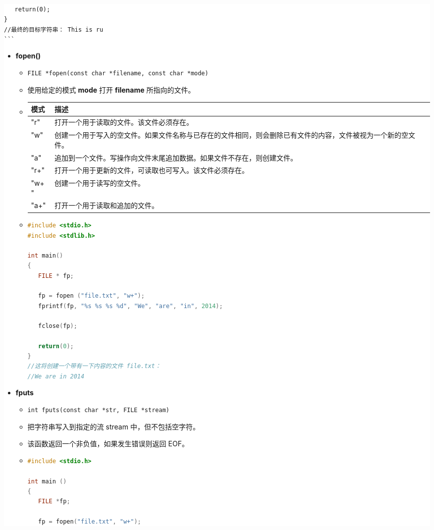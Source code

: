        return(0);
    }
    //最终的目标字符串： This is ru
    ```

- **fopen()**

  - ` FILE *fopen(const char *filename, const char *mode) `

  - 使用给定的模式 **mode** 打开 **filename** 所指向的文件。

  - | 模式 | 描述                                                         |
    | :--- | :----------------------------------------------------------- |
    | "r"  | 打开一个用于读取的文件。该文件必须存在。                     |
    | "w"  | 创建一个用于写入的空文件。如果文件名称与已存在的文件相同，则会删除已有文件的内容，文件被视为一个新的空文件。 |
    | "a"  | 追加到一个文件。写操作向文件末尾追加数据。如果文件不存在，则创建文件。 |
    | "r+" | 打开一个用于更新的文件，可读取也可写入。该文件必须存在。     |
    | "w+" | 创建一个用于读写的空文件。                                   |
    | "a+" | 打开一个用于读取和追加的文件。                               |

  - ```c
    #include <stdio.h>
    #include <stdlib.h>
    
    int main()
    {
       FILE * fp;
    
       fp = fopen ("file.txt", "w+");
       fprintf(fp, "%s %s %s %d", "We", "are", "in", 2014);
       
       fclose(fp);
       
       return(0);
    }
    //这将创建一个带有一下内容的文件 file.txt：
    //We are in 2014
    ```

- **fputs**

  - `int fputs(const char *str, FILE *stream) `

  -  把字符串写入到指定的流 stream 中，但不包括空字符。

  - 该函数返回一个非负值，如果发生错误则返回 EOF。

  - ```c
    #include <stdio.h>
    
    int main ()
    {
       FILE *fp;
    
       fp = fopen("file.txt", "w+");
    